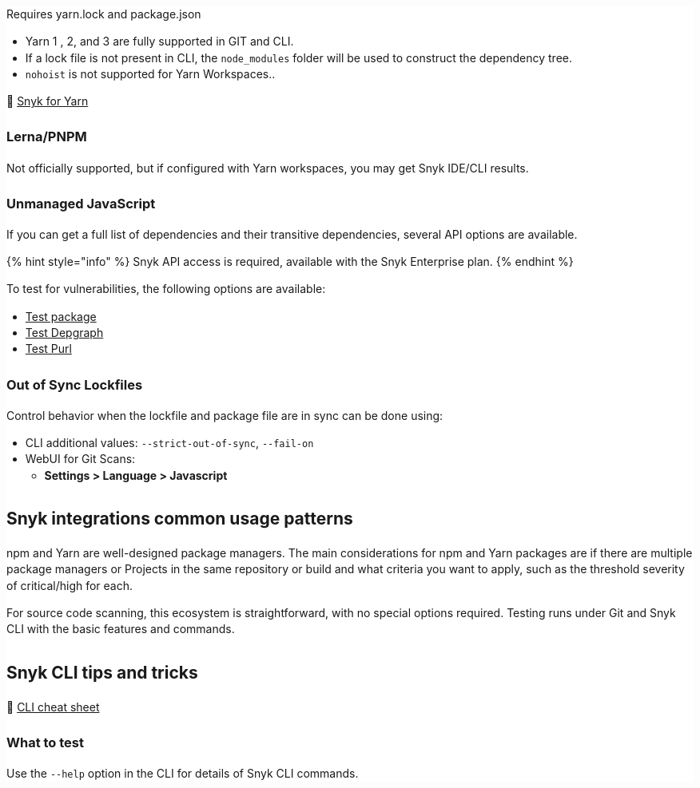 Requires yarn.lock and package.json

* Yarn 1 , 2, and 3 are fully supported in GIT and CLI.
* If a lock file is not present in CLI, the `node_modules` folder will be used to construct the dependency tree.
* `nohoist` is not supported for Yarn Workspaces..

:link: [Snyk for Yarn](../javascript.md#yarn)

### Lerna/PNPM

Not officially supported, but if configured with Yarn workspaces, you may get Snyk IDE/CLI results.

### Unmanaged JavaScript

If you can get a full list of dependencies and their transitive dependencies, several API options are available.

{% hint style="info" %}
Snyk API access is required, available with the Snyk Enterprise plan.
{% endhint %}

To test for vulnerabilities, the following options are available:

* [Test package](https://snyk.docs.apiary.io/#reference/test/npm/test-for-issues-in-a-public-package-by-name-and-version)
* [Test Depgraph](https://snyk.docs.apiary.io/#reference/test/dep-graph)
* [Test Purl](https://apidocs.snyk.io/?version=2022-11-14#get-/orgs/-org\_id-/packages/-purl-/issues)

### Out of Sync Lockfiles

Control behavior when the lockfile and package file are in sync can be done using:

* CLI additional values: `--strict-out-of-sync`, `--fail-on`
* WebUI for Git Scans:
  * **Settings > Language > Javascript**

## Snyk integrations common usage patterns

npm and Yarn are well-designed package managers. The main considerations for npm and Yarn packages are if there are multiple package managers or Projects in the same repository or build and what criteria you want to apply, such as the threshold severity of critical/high for each.

For source code scanning, this ecosystem is straightforward, with no special options required. Testing runs under Git and Snyk CLI with the basic features and commands.

## Snyk CLI tips and tricks

:link: [CLI cheat sheet](https://snyk.io/blog/snyk-cli-cheat-sheet/)

### What to test

Use the `--help` option in the CLI for details of Snyk CLI commands.
